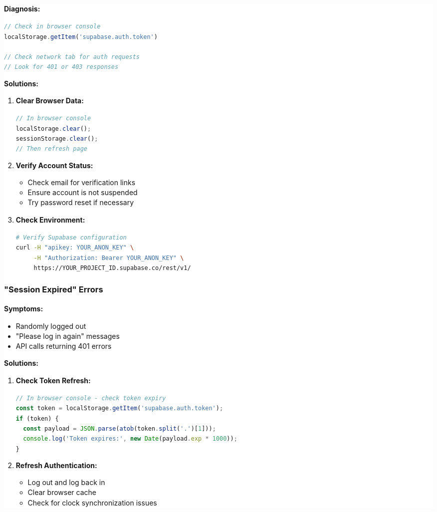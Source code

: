 **Diagnosis:**
```javascript
// Check in browser console
localStorage.getItem('supabase.auth.token')

// Check network tab for auth requests
// Look for 401 or 403 responses
```

**Solutions:**

1. **Clear Browser Data:**
   ```javascript
   // In browser console
   localStorage.clear();
   sessionStorage.clear();
   // Then refresh page
   ```

2. **Verify Account Status:**
   - Check email for verification links
   - Ensure account is not suspended
   - Try password reset if necessary

3. **Check Environment:**
   ```bash
   # Verify Supabase configuration
   curl -H "apikey: YOUR_ANON_KEY" \
        -H "Authorization: Bearer YOUR_ANON_KEY" \
        https://YOUR_PROJECT_ID.supabase.co/rest/v1/
   ```

### "Session Expired" Errors

**Symptoms:**
- Randomly logged out
- "Please log in again" messages
- API calls returning 401 errors

**Solutions:**

1. **Check Token Refresh:**
   ```javascript
   // In browser console - check token expiry
   const token = localStorage.getItem('supabase.auth.token');
   if (token) {
     const payload = JSON.parse(atob(token.split('.')[1]));
     console.log('Token expires:', new Date(payload.exp * 1000));
   }
   ```

2. **Refresh Authentication:**
   - Log out and log back in
   - Clear browser cache
   - Check for clock synchronization issues
